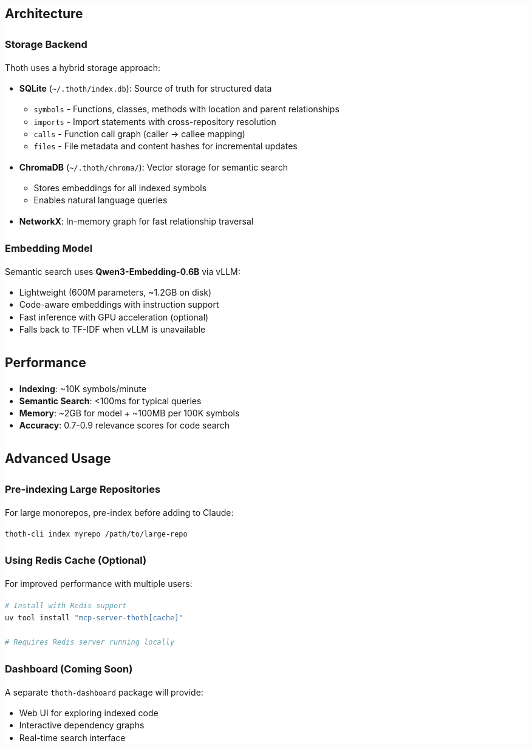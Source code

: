 ## Architecture

### Storage Backend

Thoth uses a hybrid storage approach:
- **SQLite** (`~/.thoth/index.db`): Source of truth for structured data
  - `symbols` - Functions, classes, methods with location and parent relationships
  - `imports` - Import statements with cross-repository resolution
  - `calls` - Function call graph (caller → callee mapping)
  - `files` - File metadata and content hashes for incremental updates

- **ChromaDB** (`~/.thoth/chroma/`): Vector storage for semantic search
  - Stores embeddings for all indexed symbols
  - Enables natural language queries

- **NetworkX**: In-memory graph for fast relationship traversal

### Embedding Model

Semantic search uses **Qwen3-Embedding-0.6B** via vLLM:
- Lightweight (600M parameters, ~1.2GB on disk)
- Code-aware embeddings with instruction support
- Fast inference with GPU acceleration (optional)
- Falls back to TF-IDF when vLLM is unavailable

## Performance

- **Indexing**: ~10K symbols/minute
- **Semantic Search**: <100ms for typical queries
- **Memory**: ~2GB for model + ~100MB per 100K symbols
- **Accuracy**: 0.7-0.9 relevance scores for code search

## Advanced Usage

### Pre-indexing Large Repositories
For large monorepos, pre-index before adding to Claude:
```bash
thoth-cli index myrepo /path/to/large-repo
```

### Using Redis Cache (Optional)
For improved performance with multiple users:
```bash
# Install with Redis support
uv tool install "mcp-server-thoth[cache]"

# Requires Redis server running locally
```

### Dashboard (Coming Soon)
A separate `thoth-dashboard` package will provide:
- Web UI for exploring indexed code
- Interactive dependency graphs
- Real-time search interface
